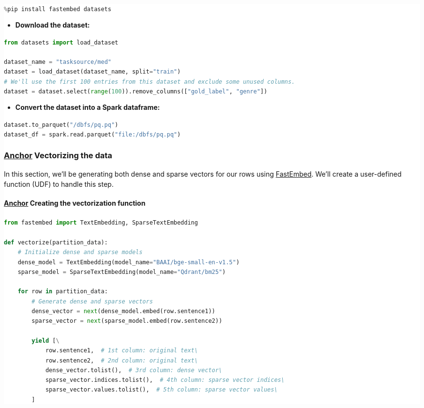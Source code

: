 ```python
%pip install fastembed datasets

```

- **Download the dataset:**

```python
from datasets import load_dataset

dataset_name = "tasksource/med"
dataset = load_dataset(dataset_name, split="train")
# We'll use the first 100 entries from this dataset and exclude some unused columns.
dataset = dataset.select(range(100)).remove_columns(["gold_label", "genre"])

```

- **Convert the dataset into a Spark dataframe:**

```python
dataset.to_parquet("/dbfs/pq.pq")
dataset_df = spark.read.parquet("file:/dbfs/pq.pq")

```

### [Anchor](https://qdrant.tech/documentation/send-data/databricks/\#vectorizing-the-data) Vectorizing the data

In this section, we’ll be generating both dense and sparse vectors for our rows using [FastEmbed](https://qdrant.github.io/fastembed/). We’ll create a user-defined function (UDF) to handle this step.

#### [Anchor](https://qdrant.tech/documentation/send-data/databricks/\#creating-the-vectorization-function) Creating the vectorization function

```python
from fastembed import TextEmbedding, SparseTextEmbedding

def vectorize(partition_data):
    # Initialize dense and sparse models
    dense_model = TextEmbedding(model_name="BAAI/bge-small-en-v1.5")
    sparse_model = SparseTextEmbedding(model_name="Qdrant/bm25")

    for row in partition_data:
        # Generate dense and sparse vectors
        dense_vector = next(dense_model.embed(row.sentence1))
        sparse_vector = next(sparse_model.embed(row.sentence2))

        yield [\
            row.sentence1,  # 1st column: original text\
            row.sentence2,  # 2nd column: original text\
            dense_vector.tolist(),  # 3rd column: dense vector\
            sparse_vector.indices.tolist(),  # 4th column: sparse vector indices\
            sparse_vector.values.tolist(),  # 5th column: sparse vector values\
        ]

```
